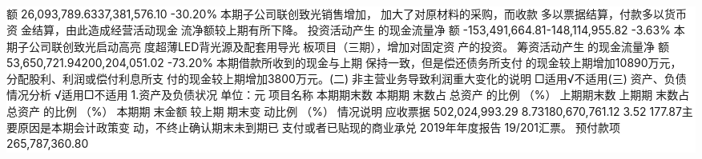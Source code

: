 额
26,093,789.6337,381,576.10
-30.20%
本期子公司联创致光销售增加，
加大了对原材料的采购，而收款
多以票据结算，付款多以货币资
金结算，由此造成经营活动现金
流净额较上期有所下降。
投资活动产生
的现金流量净
额
-153,491,664.81-148,114,955.82
-3.63%
本期子公司联创致光启动高亮
度超薄LED背光源及配套用导光
板项目（三期），增加对固定资
产的投资。
筹资活动产生
的现金流量净
额
53,650,721.94200,204,051.02
-73.20%
本期借款所收到的现金与上期
保持一致，但是偿还债务所支付
的现金较上期增加10890万元，
分配股利、利润或偿付利息所支
付的现金较上期增加3800万元。(二)
非主营业务导致利润重大变化的说明
□适用√不适用(三)
资产、负债情况分析
√适用□不适用
1.资产及负债状况
单位：元
项目名称
本期期末数
本期期
末数占
总资产
的比例
（%）
上期期末数
上期期
末数占
总资产
的比例
（%）
本期期
末金额
较上期
期末变
动比例
（%）
情况说明
应收票据
502,024,993.29
8.73180,670,761.12
3.52
177.87主要原因是本期会计政策变
动，不终止确认期末未到期已
支付或者已贴现的商业承兑
2019年年度报告
19/201汇票。
预付款项
265,787,360.80